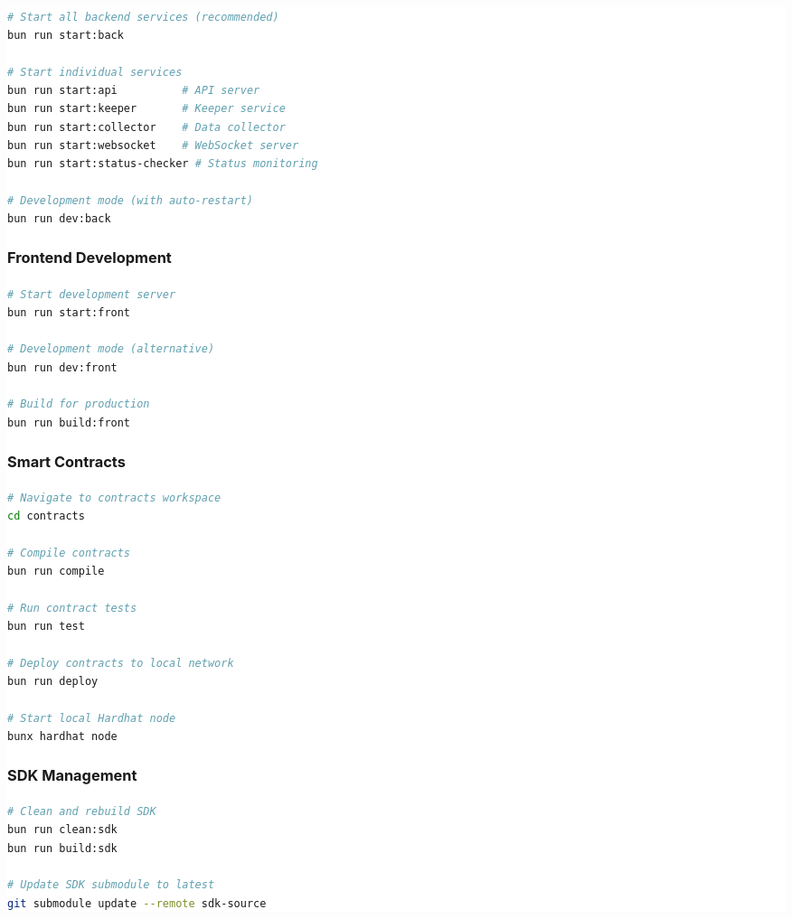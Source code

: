```bash
# Start all backend services (recommended)
bun run start:back

# Start individual services
bun run start:api          # API server
bun run start:keeper       # Keeper service
bun run start:collector    # Data collector
bun run start:websocket    # WebSocket server
bun run start:status-checker # Status monitoring

# Development mode (with auto-restart)
bun run dev:back
```

### Frontend Development

```bash
# Start development server
bun run start:front

# Development mode (alternative)
bun run dev:front

# Build for production
bun run build:front
```

### Smart Contracts

```bash
# Navigate to contracts workspace
cd contracts

# Compile contracts
bun run compile

# Run contract tests
bun run test

# Deploy contracts to local network
bun run deploy

# Start local Hardhat node
bunx hardhat node
```

### SDK Management

```bash
# Clean and rebuild SDK
bun run clean:sdk
bun run build:sdk

# Update SDK submodule to latest
git submodule update --remote sdk-source
```
